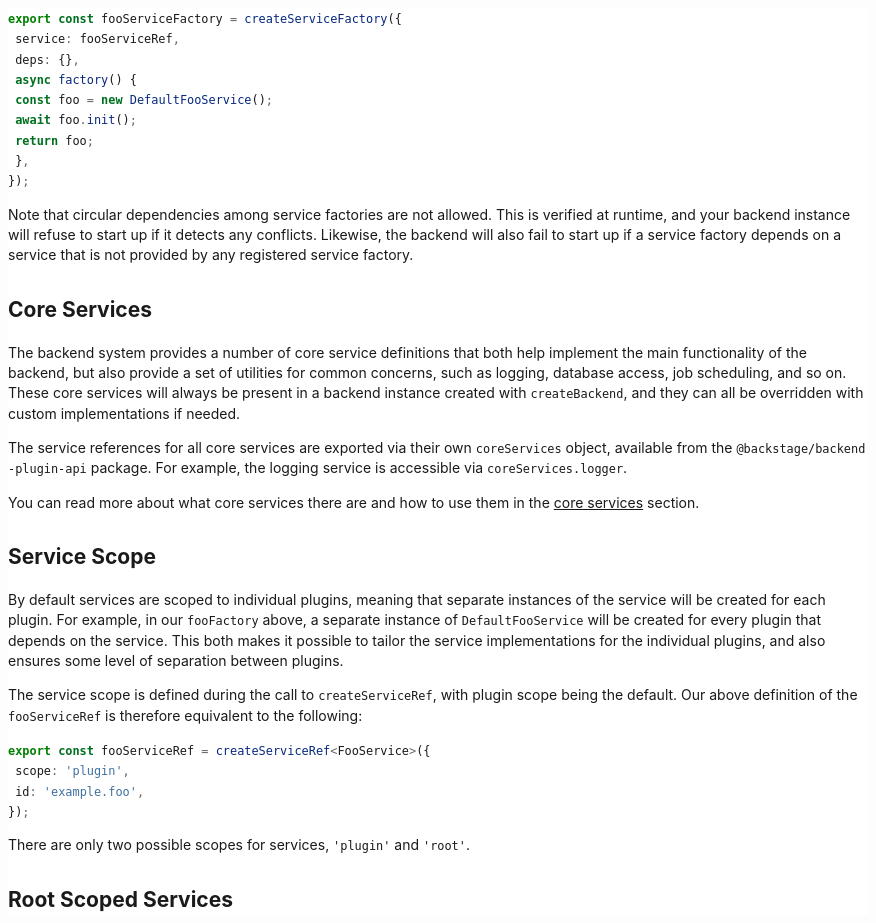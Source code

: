 ```ts
export const fooServiceFactory = createServiceFactory({
 service: fooServiceRef,
 deps: {},
 async factory() {
 const foo = new DefaultFooService();
 await foo.init();
 return foo;
 },
});
```

Note that circular dependencies among service factories are not allowed. This is verified at runtime, and your backend instance will refuse to start up if it detects any conflicts. Likewise, the backend will also fail to start up if a service factory depends on a service that is not provided by any registered service factory.

## Core Services

The backend system provides a number of core service definitions that both help implement the main functionality of the backend, but also provide a set of utilities for common concerns, such as logging, database access, job scheduling, and so on. These core services will always be present in a backend instance created with `createBackend`, and they can all be overridden with custom implementations if needed.

The service references for all core services are exported via their own `coreServices` object, available from the `@backstage/backend-plugin-api` package. For example, the logging service is accessible via `coreServices.logger`.

You can read more about what core services there are and how to use them in the [core services](../core-services/01-index.md) section.

## Service Scope

By default services are scoped to individual plugins, meaning that separate instances of the service will be created for each plugin. For example, in our `fooFactory` above, a separate instance of `DefaultFooService` will be created for every plugin that depends on the service. This both makes it possible to tailor the service implementations for the individual plugins, and also ensures some level of separation between plugins.

The service scope is defined during the call to `createServiceRef`, with plugin scope being the default. Our above definition of the `fooServiceRef` is therefore equivalent to the following:

```ts
export const fooServiceRef = createServiceRef<FooService>({
 scope: 'plugin',
 id: 'example.foo',
});
```

There are only two possible scopes for services, `'plugin'` and `'root'`.

## Root Scoped Services
